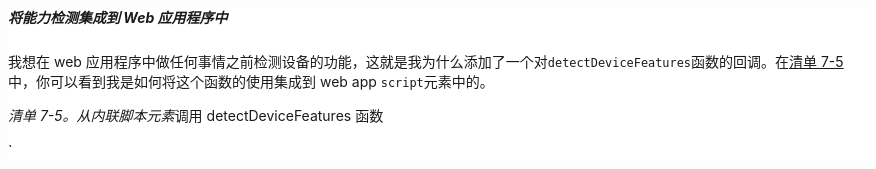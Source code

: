 ##### 将能力检测集成到 Web 应用程序中

我想在 web 应用程序中做任何事情之前检测设备的功能，这就是我为什么添加了一个对`detectDeviceFeatures`函数的回调。在[清单 7-5](#list_7_5) 中，你可以看到我是如何将这个函数的使用集成到 web app `script`元素中的。

*清单 7-5。从内联脚本元素*调用 detectDeviceFeatures 函数

`<script>
    var cheeseModel = {};

**    detectDeviceFeatures(function(deviceConfig) {**
**        cheeseModel.device = deviceConfig;**
        $.getJSON("products.json", function(data) {
            cheeseModel.products = data;
        }).success(function() {
            $(document).ready(function() {
                $('#buttonDiv input:submit').button().css("font-family", "Yanone");
                $('div.cheesegroup').not("#basket").css("width", "50%");
                $('div.navSelectors').buttonset();                                          

                enhanceViewModel();
                ko.applyBindings(cheeseModel);

                hasher.initialized.add(crossroads.parse, crossroads);
                hasher.changed.add(crossroads.parse, crossroads);
                hasher.init();`

`                crossroads.addRoute("category/:newCat:", function(newCat) {                
                    cheeseModel.selectedCategory(newCat ?
                        newCat : cheeseModel.products[0].category);
                });
            });            
**        });**
    });
</script>`

我将`detectDeviceFeatures`函数传递给回调的对象分配给视图模型中的设备属性。通过使用可观察的数据项，当媒体查询改变时，我将改变从视图模型传播到应用程序中。

最后一步是利用 web 应用程序标记中对视图模型的增强。清单 7-6 显示了我如何通过数据绑定来控制 CheeseLux 标志的可见性。

*清单 7-6。基于通过视图模型*表达的屏幕能力控制元素可见性

`...
<div id="logobar" **data-bind="visible: device.largeScreen()"**>
    <img src="cheeselux.png">
    <span id="tagline">Gourmet European Cheese</span>
</div>
...`

结果是重新创建了在 JavaScript 中使用 CSS 媒体查询的效果。CheeseLux 徽标仅在大屏幕上可见。你可能会奇怪，为什么我要花这么大力气用 JavaScript 重新创建一个简单而优雅的 CSS 技术。原因很简单:通过我的 web 应用程序视图模型推送关于设备功能的信息给了我创建响应性 web 应用程序的基础，这些应用程序比单独使用 CSS 要强大和灵活得多。下一节给出了一个例子。

##### 推迟图像加载

简单隐藏一个`img`元素的问题是浏览器仍然会加载它；它只是从来没有向用户展示过。这是一个荒谬的情况，因为它花费了我*和*的用户带宽来下载一个永远不会在小屏幕设备上显示的资源。为了解决这个问题，我在`utils.js`文件中定义了一个名为`ifAttr`的新数据绑定，如清单 7-7 中的[所示。这种绑定基于对条件的评估来添加和移除属性。](#list_7_7)
